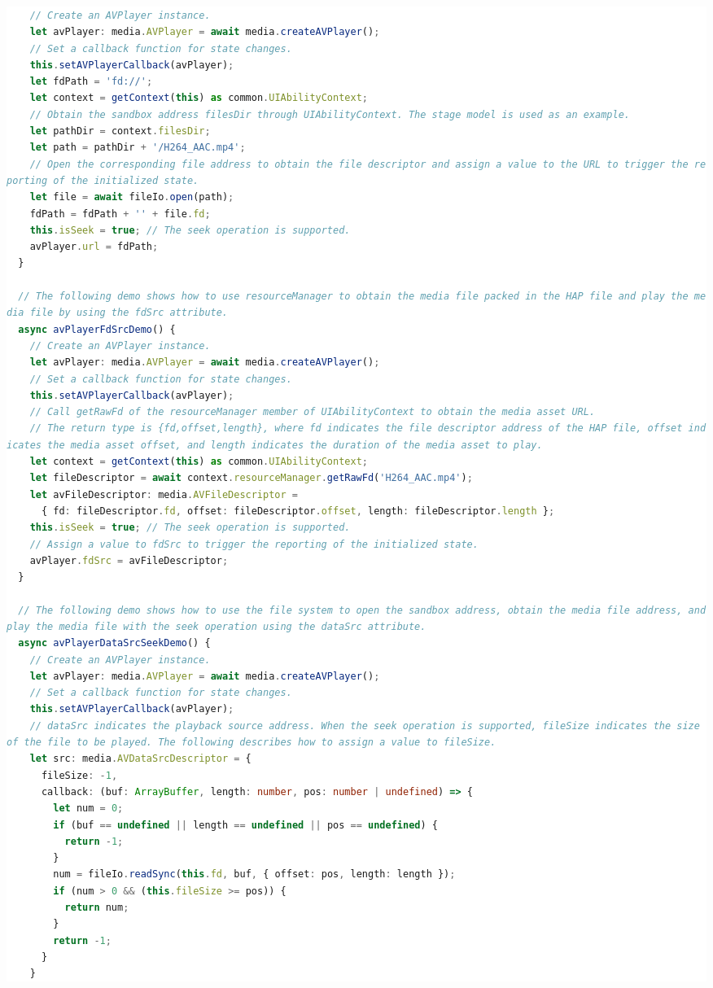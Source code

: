 ```ts
    // Create an AVPlayer instance.
    let avPlayer: media.AVPlayer = await media.createAVPlayer();
    // Set a callback function for state changes.
    this.setAVPlayerCallback(avPlayer);
    let fdPath = 'fd://';
    let context = getContext(this) as common.UIAbilityContext;
    // Obtain the sandbox address filesDir through UIAbilityContext. The stage model is used as an example.
    let pathDir = context.filesDir;
    let path = pathDir + '/H264_AAC.mp4';
    // Open the corresponding file address to obtain the file descriptor and assign a value to the URL to trigger the reporting of the initialized state.
    let file = await fileIo.open(path);
    fdPath = fdPath + '' + file.fd;
    this.isSeek = true; // The seek operation is supported.
    avPlayer.url = fdPath;
  }

  // The following demo shows how to use resourceManager to obtain the media file packed in the HAP file and play the media file by using the fdSrc attribute.
  async avPlayerFdSrcDemo() {
    // Create an AVPlayer instance.
    let avPlayer: media.AVPlayer = await media.createAVPlayer();
    // Set a callback function for state changes.
    this.setAVPlayerCallback(avPlayer);
    // Call getRawFd of the resourceManager member of UIAbilityContext to obtain the media asset URL.
    // The return type is {fd,offset,length}, where fd indicates the file descriptor address of the HAP file, offset indicates the media asset offset, and length indicates the duration of the media asset to play.
    let context = getContext(this) as common.UIAbilityContext;
    let fileDescriptor = await context.resourceManager.getRawFd('H264_AAC.mp4');
    let avFileDescriptor: media.AVFileDescriptor =
      { fd: fileDescriptor.fd, offset: fileDescriptor.offset, length: fileDescriptor.length };
    this.isSeek = true; // The seek operation is supported.
    // Assign a value to fdSrc to trigger the reporting of the initialized state.
    avPlayer.fdSrc = avFileDescriptor;
  }

  // The following demo shows how to use the file system to open the sandbox address, obtain the media file address, and play the media file with the seek operation using the dataSrc attribute.
  async avPlayerDataSrcSeekDemo() {
    // Create an AVPlayer instance.
    let avPlayer: media.AVPlayer = await media.createAVPlayer();
    // Set a callback function for state changes.
    this.setAVPlayerCallback(avPlayer);
    // dataSrc indicates the playback source address. When the seek operation is supported, fileSize indicates the size of the file to be played. The following describes how to assign a value to fileSize.
    let src: media.AVDataSrcDescriptor = {
      fileSize: -1,
      callback: (buf: ArrayBuffer, length: number, pos: number | undefined) => {
        let num = 0;
        if (buf == undefined || length == undefined || pos == undefined) {
          return -1;
        }
        num = fileIo.readSync(this.fd, buf, { offset: pos, length: length });
        if (num > 0 && (this.fileSize >= pos)) {
          return num;
        }
        return -1;
      }
    }
```